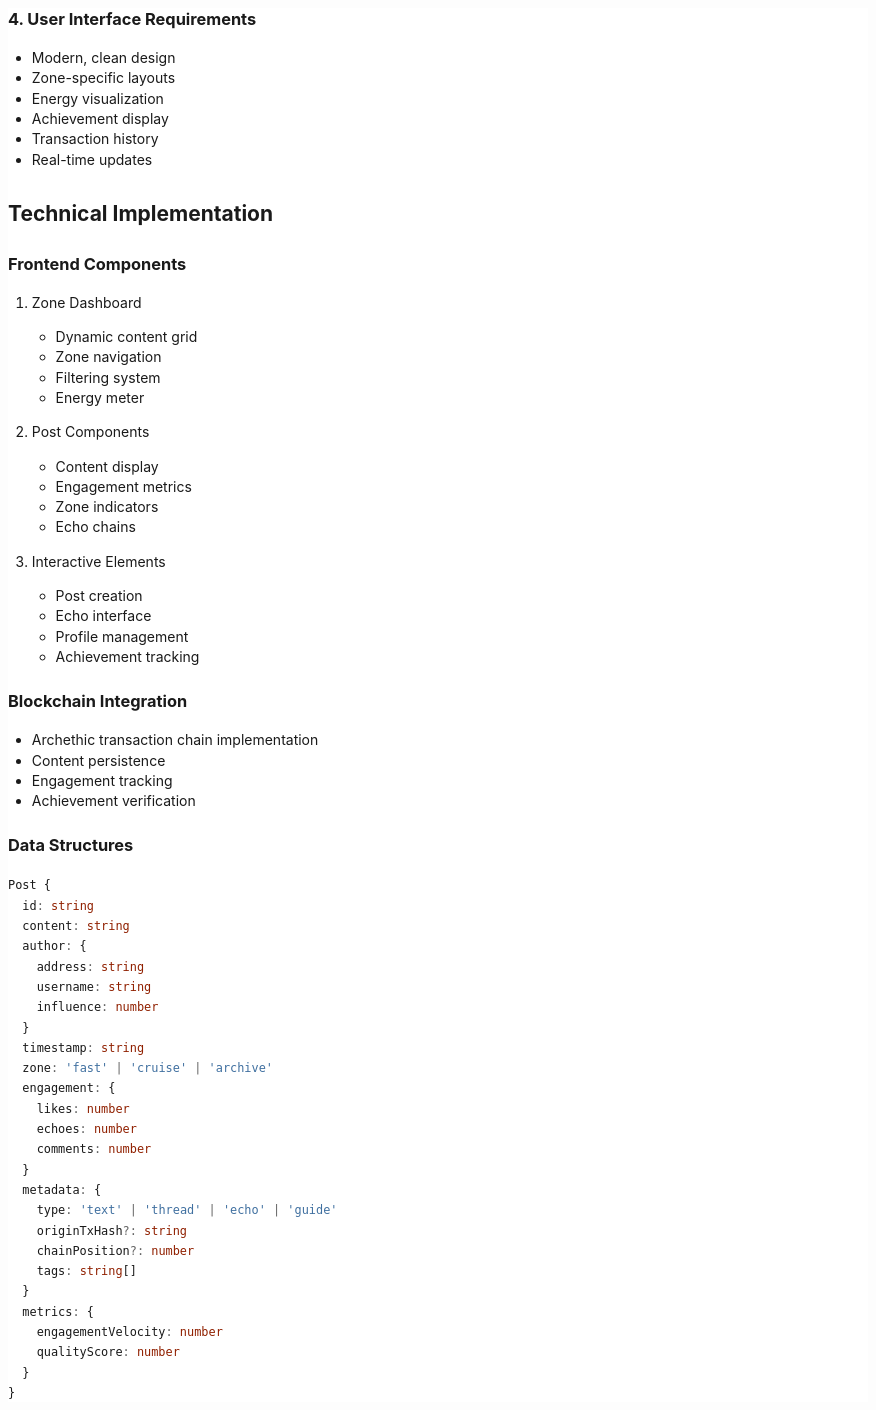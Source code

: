 ### 4. User Interface Requirements
- Modern, clean design
- Zone-specific layouts
- Energy visualization
- Achievement display
- Transaction history
- Real-time updates

## Technical Implementation

### Frontend Components
1. Zone Dashboard
   - Dynamic content grid
   - Zone navigation
   - Filtering system
   - Energy meter

2. Post Components
   - Content display
   - Engagement metrics
   - Zone indicators
   - Echo chains

3. Interactive Elements
   - Post creation
   - Echo interface
   - Profile management
   - Achievement tracking

### Blockchain Integration
- Archethic transaction chain implementation
- Content persistence
- Engagement tracking
- Achievement verification

### Data Structures
```typescript
Post {
  id: string
  content: string
  author: {
    address: string
    username: string
    influence: number
  }
  timestamp: string
  zone: 'fast' | 'cruise' | 'archive'
  engagement: {
    likes: number
    echoes: number
    comments: number
  }
  metadata: {
    type: 'text' | 'thread' | 'echo' | 'guide'
    originTxHash?: string
    chainPosition?: number
    tags: string[]
  }
  metrics: {
    engagementVelocity: number
    qualityScore: number
  }
}
```